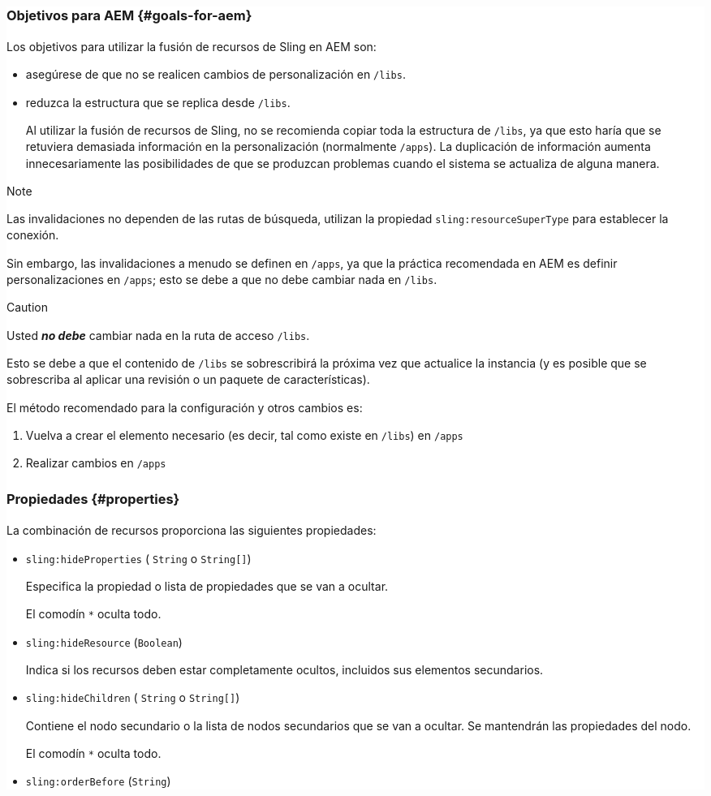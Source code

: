 ### Objetivos para AEM {#goals-for-aem}

Los objetivos para utilizar la fusión de recursos de Sling en AEM son:

* asegúrese de que no se realicen cambios de personalización en `/libs`.
* reduzca la estructura que se replica desde `/libs`.

  Al utilizar la fusión de recursos de Sling, no se recomienda copiar toda la estructura de `/libs`, ya que esto haría que se retuviera demasiada información en la personalización (normalmente `/apps`). La duplicación de información aumenta innecesariamente las posibilidades de que se produzcan problemas cuando el sistema se actualiza de alguna manera.

>[!NOTE]
>
>Las invalidaciones no dependen de las rutas de búsqueda, utilizan la propiedad `sling:resourceSuperType` para establecer la conexión.
>
>Sin embargo, las invalidaciones a menudo se definen en `/apps`, ya que la práctica recomendada en AEM es definir personalizaciones en `/apps`; esto se debe a que no debe cambiar nada en `/libs`.

>[!CAUTION]
>
>Usted ***no debe*** cambiar nada en la ruta de acceso `/libs`.
>
>Esto se debe a que el contenido de `/libs` se sobrescribirá la próxima vez que actualice la instancia (y es posible que se sobrescriba al aplicar una revisión o un paquete de características).
>
>El método recomendado para la configuración y otros cambios es:
>
>1. Vuelva a crear el elemento necesario (es decir, tal como existe en `/libs`) en `/apps`
>
>1. Realizar cambios en `/apps`
>

### Propiedades {#properties}

La combinación de recursos proporciona las siguientes propiedades:

* `sling:hideProperties` ( `String` o `String[]`)

  Especifica la propiedad o lista de propiedades que se van a ocultar.

  El comodín `*` oculta todo.

* `sling:hideResource` (`Boolean`)

  Indica si los recursos deben estar completamente ocultos, incluidos sus elementos secundarios.

* `sling:hideChildren` ( `String` o `String[]`)

  Contiene el nodo secundario o la lista de nodos secundarios que se van a ocultar. Se mantendrán las propiedades del nodo.

  El comodín `*` oculta todo.

* `sling:orderBefore` (`String`)
